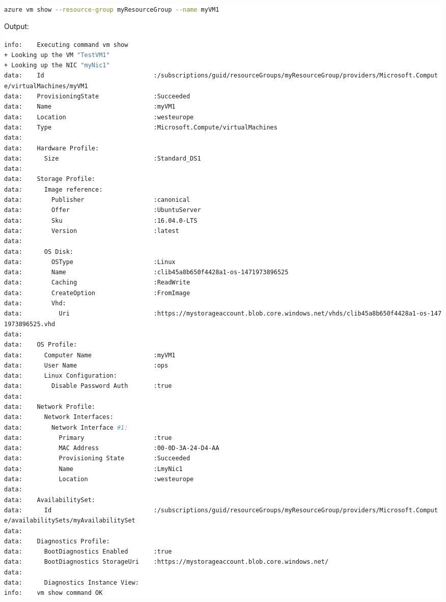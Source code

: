 ```bash
azure vm show --resource-group myResourceGroup --name myVM1
```

Output:

```bash
info:    Executing command vm show
+ Looking up the VM "TestVM1"
+ Looking up the NIC "myNic1"
data:    Id                              :/subscriptions/guid/resourceGroups/myResourceGroup/providers/Microsoft.Compute/virtualMachines/myVM1
data:    ProvisioningState               :Succeeded
data:    Name                            :myVM1
data:    Location                        :westeurope
data:    Type                            :Microsoft.Compute/virtualMachines
data:
data:    Hardware Profile:
data:      Size                          :Standard_DS1
data:
data:    Storage Profile:
data:      Image reference:
data:        Publisher                   :canonical
data:        Offer                       :UbuntuServer
data:        Sku                         :16.04.0-LTS
data:        Version                     :latest
data:
data:      OS Disk:
data:        OSType                      :Linux
data:        Name                        :clib45a8b650f4428a1-os-1471973896525
data:        Caching                     :ReadWrite
data:        CreateOption                :FromImage
data:        Vhd:
data:          Uri                       :https://mystorageaccount.blob.core.windows.net/vhds/clib45a8b650f4428a1-os-1471973896525.vhd
data:
data:    OS Profile:
data:      Computer Name                 :myVM1
data:      User Name                     :ops
data:      Linux Configuration:
data:        Disable Password Auth       :true
data:
data:    Network Profile:
data:      Network Interfaces:
data:        Network Interface #1:
data:          Primary                   :true
data:          MAC Address               :00-0D-3A-24-D4-AA
data:          Provisioning State        :Succeeded
data:          Name                      :LmyNic1
data:          Location                  :westeurope
data:
data:    AvailabilitySet:
data:      Id                            :/subscriptions/guid/resourceGroups/myResourceGroup/providers/Microsoft.Compute/availabilitySets/myAvailabilitySet
data:
data:    Diagnostics Profile:
data:      BootDiagnostics Enabled       :true
data:      BootDiagnostics StorageUri    :https://mystorageaccount.blob.core.windows.net/
data:
data:      Diagnostics Instance View:
info:    vm show command OK

```
